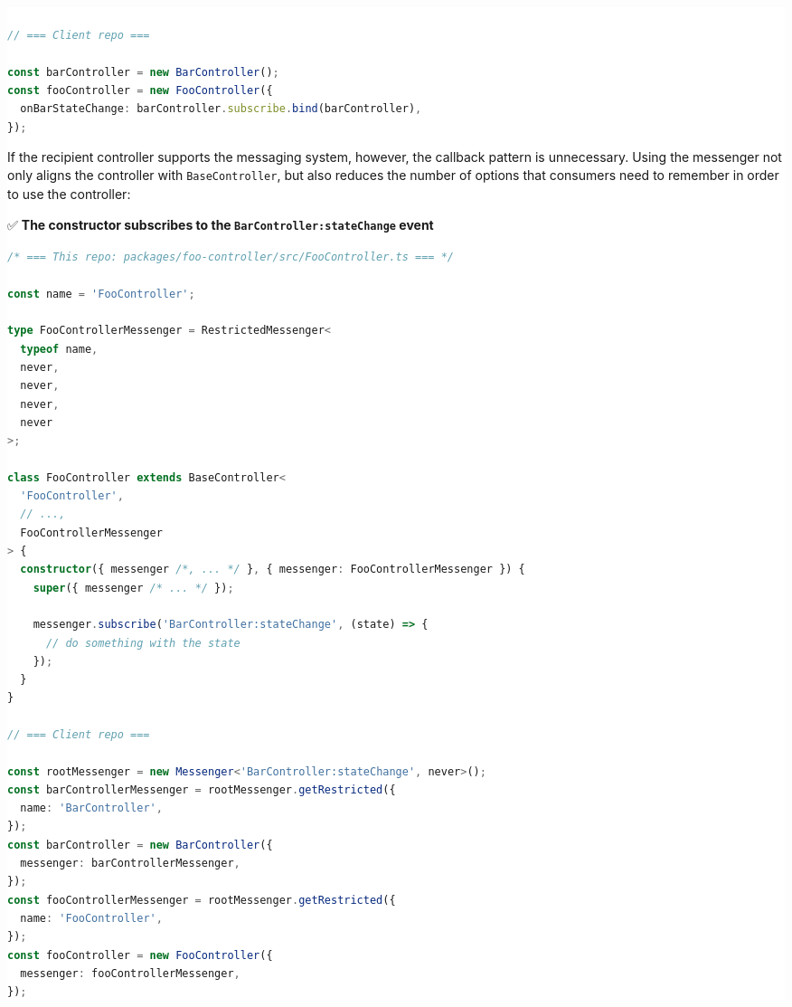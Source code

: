 ```typescript

// === Client repo ===

const barController = new BarController();
const fooController = new FooController({
  onBarStateChange: barController.subscribe.bind(barController),
});
```

If the recipient controller supports the messaging system, however, the callback pattern is unnecessary. Using the messenger not only aligns the controller with `BaseController`, but also reduces the number of options that consumers need to remember in order to use the controller:

✅ **The constructor subscribes to the `BarController:stateChange` event**

```typescript
/* === This repo: packages/foo-controller/src/FooController.ts === */

const name = 'FooController';

type FooControllerMessenger = RestrictedMessenger<
  typeof name,
  never,
  never,
  never,
  never
>;

class FooController extends BaseController<
  'FooController',
  // ...,
  FooControllerMessenger
> {
  constructor({ messenger /*, ... */ }, { messenger: FooControllerMessenger }) {
    super({ messenger /* ... */ });

    messenger.subscribe('BarController:stateChange', (state) => {
      // do something with the state
    });
  }
}

// === Client repo ===

const rootMessenger = new Messenger<'BarController:stateChange', never>();
const barControllerMessenger = rootMessenger.getRestricted({
  name: 'BarController',
});
const barController = new BarController({
  messenger: barControllerMessenger,
});
const fooControllerMessenger = rootMessenger.getRestricted({
  name: 'FooController',
});
const fooController = new FooController({
  messenger: fooControllerMessenger,
});
```
